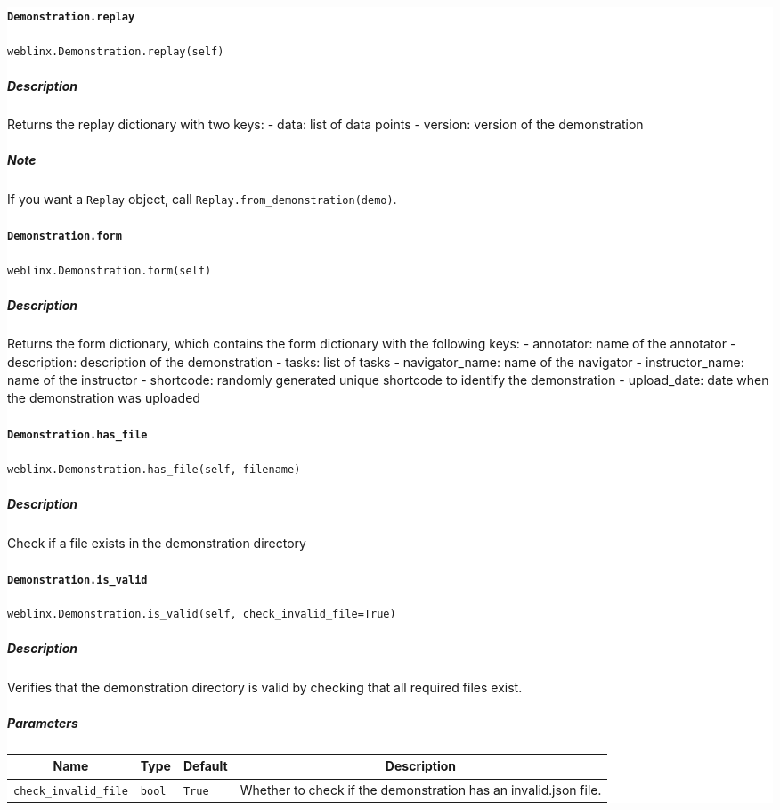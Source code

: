 #### `Demonstration.replay`

```
weblinx.Demonstration.replay(self)
```

##### Description

Returns the replay dictionary with two keys:
    - data: list of data points
    - version: version of the demonstration


##### Note

If you want a `Replay` object, call `Replay.from_demonstration(demo)`.

#### `Demonstration.form`

```
weblinx.Demonstration.form(self)
```

##### Description

Returns the form dictionary, which contains the form dictionary with the following keys:
    - annotator: name of the annotator
    - description: description of the demonstration
    - tasks: list of tasks
    - navigator_name: name of the navigator
    - instructor_name: name of the instructor
    - shortcode: randomly generated unique shortcode to identify the demonstration
    - upload_date: date when the demonstration was uploaded

#### `Demonstration.has_file`

```
weblinx.Demonstration.has_file(self, filename)
```

##### Description

Check if a file exists in the demonstration directory

#### `Demonstration.is_valid`

```
weblinx.Demonstration.is_valid(self, check_invalid_file=True)
```

##### Description

Verifies that the demonstration directory is valid by
checking that all required files exist.


##### Parameters

| Name | Type | Default | Description |
| ---- | ---- | ------- | ----------- |
| `check_invalid_file` | `bool` | `True` | Whether to check if the demonstration has an invalid.json file. |
